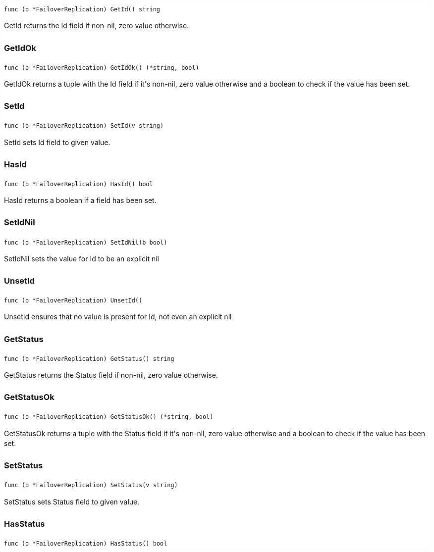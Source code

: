 `func (o *FailoverReplication) GetId() string`

GetId returns the Id field if non-nil, zero value otherwise.

### GetIdOk

`func (o *FailoverReplication) GetIdOk() (*string, bool)`

GetIdOk returns a tuple with the Id field if it's non-nil, zero value otherwise
and a boolean to check if the value has been set.

### SetId

`func (o *FailoverReplication) SetId(v string)`

SetId sets Id field to given value.

### HasId

`func (o *FailoverReplication) HasId() bool`

HasId returns a boolean if a field has been set.

### SetIdNil

`func (o *FailoverReplication) SetIdNil(b bool)`

 SetIdNil sets the value for Id to be an explicit nil

### UnsetId
`func (o *FailoverReplication) UnsetId()`

UnsetId ensures that no value is present for Id, not even an explicit nil
### GetStatus

`func (o *FailoverReplication) GetStatus() string`

GetStatus returns the Status field if non-nil, zero value otherwise.

### GetStatusOk

`func (o *FailoverReplication) GetStatusOk() (*string, bool)`

GetStatusOk returns a tuple with the Status field if it's non-nil, zero value otherwise
and a boolean to check if the value has been set.

### SetStatus

`func (o *FailoverReplication) SetStatus(v string)`

SetStatus sets Status field to given value.

### HasStatus

`func (o *FailoverReplication) HasStatus() bool`
